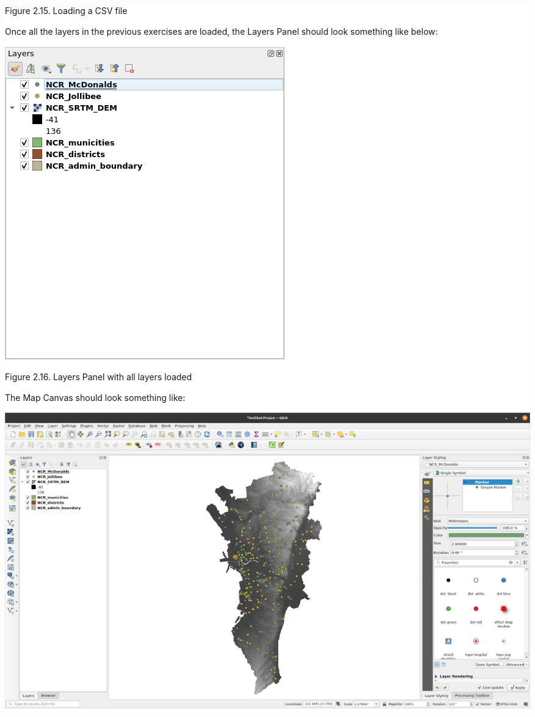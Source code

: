 Figure 2.15. Loading a CSV file

Once all the layers in the previous exercises are loaded, the Layers Panel should look something like below:

![Layers Panel with all layers loaded](media/layers-panel-2.png "Layers Panel with all layers loaded")

Figure 2.16. Layers Panel with all layers loaded


The Map Canvas should look something like:

![QGIS Interface with all layers loaded](media/map-canvas-1.png "QGIS Interface with all layers loaded")

